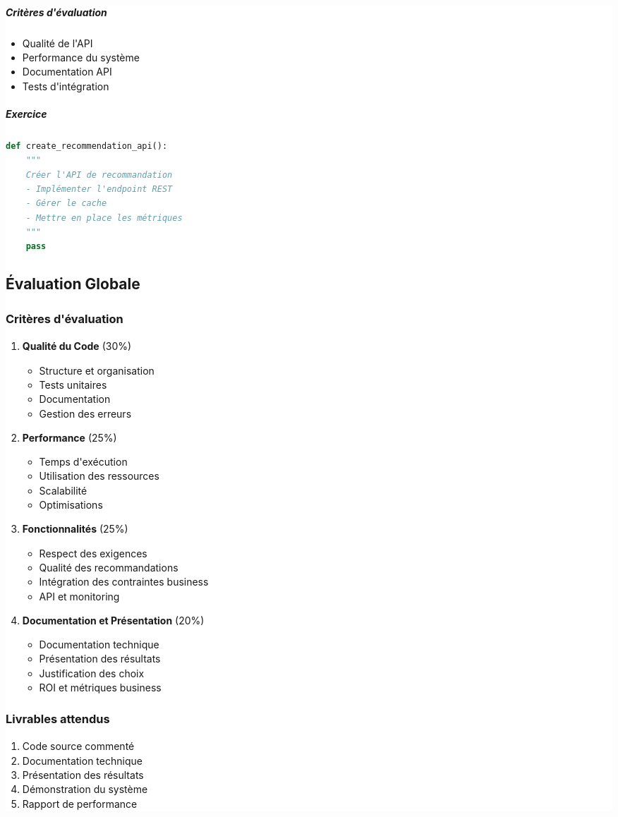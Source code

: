 ##### Critères d'évaluation
- Qualité de l'API
- Performance du système
- Documentation API
- Tests d'intégration

##### Exercice
```python
def create_recommendation_api():
    """
    Créer l'API de recommandation
    - Implémenter l'endpoint REST
    - Gérer le cache
    - Mettre en place les métriques
    """
    pass
```

## Évaluation Globale

### Critères d'évaluation
1. **Qualité du Code** (30%)
   - Structure et organisation
   - Tests unitaires
   - Documentation
   - Gestion des erreurs

2. **Performance** (25%)
   - Temps d'exécution
   - Utilisation des ressources
   - Scalabilité
   - Optimisations

3. **Fonctionnalités** (25%)
   - Respect des exigences
   - Qualité des recommandations
   - Intégration des contraintes business
   - API et monitoring

4. **Documentation et Présentation** (20%)
   - Documentation technique
   - Présentation des résultats
   - Justification des choix
   - ROI et métriques business

### Livrables attendus
1. Code source commenté
2. Documentation technique
3. Présentation des résultats
4. Démonstration du système
5. Rapport de performance

